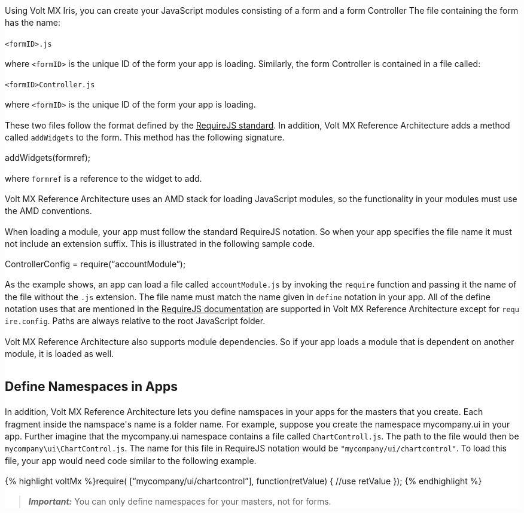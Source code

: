 Using Volt MX Iris, you can create your JavaScript modules consisting of a form and a form Controller The file containing the form has the name:

`<formID>.js`

where `<formID>` is the unique ID of the form your app is loading. Similarly, the form Controller is contained in a file called:

`<formID>Controller.js`

where `<formID>` is the unique ID of the form your app is loading.

These two files follow the format defined by the [RequireJS standard](http://requirejs.org/). In addition, Volt MX Reference Architecture adds a method called `addWidgets` to the form. This method has the following signature.

addWidgets(formref);

where `formref` is a reference to the widget to add.

Volt MX  Reference Architecture uses an AMD stack for loading JavaScript modules, so the functionality in your modules must use the AMD conventions.

When loading a module, your app must follow the standard RequireJS notation. So when your app specifies the file name it must not include an extension suffix. This is illustrated in the following sample code.

ControllerConfig = require(“accountModule”);

As the example shows, an app can load a file called `accountModule.js` by invoking the `require` function and passing it the name of the file without the `.js` extension. The file name must match the name given in `define` notation in your app. All of the define notation uses that are mentioned in the [RequireJS documentation](http://requirejs.org/docs/api.html#define) are supported in Volt MX Reference Architecture except for `require.config`. Paths are always relative to the root JavaScript folder.

Volt MX  Reference Architecture also supports module dependencies. So if your app loads a module that is dependent on another module, it is loaded as well.

Define Namespaces in Apps
-------------------------

In addition, Volt MX Reference Architecture lets you define namspaces in your apps for the masters that you create. Each fragment inside the namspace's name is a folder name. For example, suppose you create the namespace mycompany.ui in your app. Further imagine that the mycompany.ui namespace contains a file called `ChartControll.js`. The path to the file would then be `mycompany\ui\ChartControl.js`. The name for this file in RequireJS notation would be `"mycompany/ui/chartcontrol"`. To load this file, your app would need code similar to the following example.

{% highlight voltMx %}require(
    [“mycompany/ui/chartcontrol”], 
    function(retValue)
    {
        //use retValue
    });
{% endhighlight %}

> **_Important:_** You can only define namespaces for your masters, not for forms.
